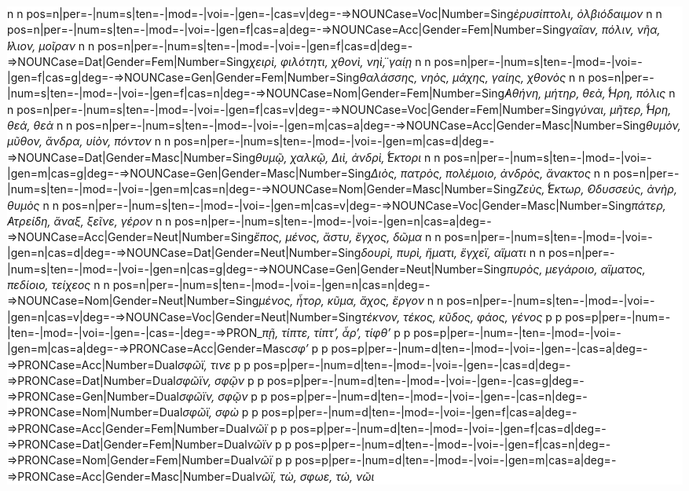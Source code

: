   <tr style="background:lightgray"><td>n n pos=n|per=-|num=s|ten=-|mod=-|voi=-|gen=-|cas=v|deg=-</td><td>=&gt;</td><td>NOUN</td><td>Case=Voc|Number=Sing</td><td><em>ἐρυσίπτολι, ὀλβιόδαιμον</em></td></tr>
  <tr><td>n n pos=n|per=-|num=s|ten=-|mod=-|voi=-|gen=f|cas=a|deg=-</td><td>=&gt;</td><td>NOUN</td><td>Case=Acc|Gender=Fem|Number=Sing</td><td><em>γαῖαν, πόλιν, νῆα, ̓́Ιλιον, μοῖραν</em></td></tr>
  <tr style="background:lightgray"><td>n n pos=n|per=-|num=s|ten=-|mod=-|voi=-|gen=f|cas=d|deg=-</td><td>=&gt;</td><td>NOUN</td><td>Case=Dat|Gender=Fem|Number=Sing</td><td><em>χειρὶ, φιλότητι, χθονὶ, νηὶ̈, γαίῃ</em></td></tr>
  <tr><td>n n pos=n|per=-|num=s|ten=-|mod=-|voi=-|gen=f|cas=g|deg=-</td><td>=&gt;</td><td>NOUN</td><td>Case=Gen|Gender=Fem|Number=Sing</td><td><em>θαλάσσης, νηὸς, μάχης, γαίης, χθονὸς</em></td></tr>
  <tr style="background:lightgray"><td>n n pos=n|per=-|num=s|ten=-|mod=-|voi=-|gen=f|cas=n|deg=-</td><td>=&gt;</td><td>NOUN</td><td>Case=Nom|Gender=Fem|Number=Sing</td><td><em>̓Αθήνη, μήτηρ, θεὰ, ̔́Ηρη, πόλις</em></td></tr>
  <tr><td>n n pos=n|per=-|num=s|ten=-|mod=-|voi=-|gen=f|cas=v|deg=-</td><td>=&gt;</td><td>NOUN</td><td>Case=Voc|Gender=Fem|Number=Sing</td><td><em>γύναι, μῆτερ, ̔́Ηρη, θεά, θεὰ</em></td></tr>
  <tr style="background:lightgray"><td>n n pos=n|per=-|num=s|ten=-|mod=-|voi=-|gen=m|cas=a|deg=-</td><td>=&gt;</td><td>NOUN</td><td>Case=Acc|Gender=Masc|Number=Sing</td><td><em>θυμὸν, μῦθον, ἄνδρα, υἱὸν, πόντον</em></td></tr>
  <tr><td>n n pos=n|per=-|num=s|ten=-|mod=-|voi=-|gen=m|cas=d|deg=-</td><td>=&gt;</td><td>NOUN</td><td>Case=Dat|Gender=Masc|Number=Sing</td><td><em>θυμῷ, χαλκῷ, Διὶ, ἀνδρὶ, ̔́Εκτορι</em></td></tr>
  <tr style="background:lightgray"><td>n n pos=n|per=-|num=s|ten=-|mod=-|voi=-|gen=m|cas=g|deg=-</td><td>=&gt;</td><td>NOUN</td><td>Case=Gen|Gender=Masc|Number=Sing</td><td><em>Διὸς, πατρὸς, πολέμοιο, ἀνδρὸς, ἄνακτος</em></td></tr>
  <tr><td>n n pos=n|per=-|num=s|ten=-|mod=-|voi=-|gen=m|cas=n|deg=-</td><td>=&gt;</td><td>NOUN</td><td>Case=Nom|Gender=Masc|Number=Sing</td><td><em>Ζεὺς, ̔́Εκτωρ, ̓Οδυσσεύς, ἀνὴρ, θυμὸς</em></td></tr>
  <tr style="background:lightgray"><td>n n pos=n|per=-|num=s|ten=-|mod=-|voi=-|gen=m|cas=v|deg=-</td><td>=&gt;</td><td>NOUN</td><td>Case=Voc|Gender=Masc|Number=Sing</td><td><em>πάτερ, ̓Ατρεί̈δη, ἄναξ, ξεῖνε, γέρον</em></td></tr>
  <tr><td>n n pos=n|per=-|num=s|ten=-|mod=-|voi=-|gen=n|cas=a|deg=-</td><td>=&gt;</td><td>NOUN</td><td>Case=Acc|Gender=Neut|Number=Sing</td><td><em>ἔπος, μένος, ἄστυ, ἔγχος, δῶμα</em></td></tr>
  <tr style="background:lightgray"><td>n n pos=n|per=-|num=s|ten=-|mod=-|voi=-|gen=n|cas=d|deg=-</td><td>=&gt;</td><td>NOUN</td><td>Case=Dat|Gender=Neut|Number=Sing</td><td><em>δουρὶ, πυρὶ, ἤματι, ἔγχεϊ, αἵματι</em></td></tr>
  <tr><td>n n pos=n|per=-|num=s|ten=-|mod=-|voi=-|gen=n|cas=g|deg=-</td><td>=&gt;</td><td>NOUN</td><td>Case=Gen|Gender=Neut|Number=Sing</td><td><em>πυρὸς, μεγάροιο, αἵματος, πεδίοιο, τείχεος</em></td></tr>
  <tr style="background:lightgray"><td>n n pos=n|per=-|num=s|ten=-|mod=-|voi=-|gen=n|cas=n|deg=-</td><td>=&gt;</td><td>NOUN</td><td>Case=Nom|Gender=Neut|Number=Sing</td><td><em>μένος, ἦτορ, κῦμα, ἄχος, ἔργον</em></td></tr>
  <tr><td>n n pos=n|per=-|num=s|ten=-|mod=-|voi=-|gen=n|cas=v|deg=-</td><td>=&gt;</td><td>NOUN</td><td>Case=Voc|Gender=Neut|Number=Sing</td><td><em>τέκνον, τέκος, κῦδος, φάος, γένος</em></td></tr>
  <tr style="background:lightgray"><td>p p pos=p|per=-|num=-|ten=-|mod=-|voi=-|gen=-|cas=-|deg=-</td><td>=&gt;</td><td>PRON</td><td>_</td><td><em>πῇ, τίπτε, τίπτ’, ἆρ’, τίφθ’</em></td></tr>
  <tr><td>p p pos=p|per=-|num=-|ten=-|mod=-|voi=-|gen=m|cas=a|deg=-</td><td>=&gt;</td><td>PRON</td><td>Case=Acc|Gender=Masc</td><td><em>σφ’</em></td></tr>
  <tr style="background:lightgray"><td>p p pos=p|per=-|num=d|ten=-|mod=-|voi=-|gen=-|cas=a|deg=-</td><td>=&gt;</td><td>PRON</td><td>Case=Acc|Number=Dual</td><td><em>σφῶϊ, τινε</em></td></tr>
  <tr><td>p p pos=p|per=-|num=d|ten=-|mod=-|voi=-|gen=-|cas=d|deg=-</td><td>=&gt;</td><td>PRON</td><td>Case=Dat|Number=Dual</td><td><em>σφῶϊν, σφῷν</em></td></tr>
  <tr style="background:lightgray"><td>p p pos=p|per=-|num=d|ten=-|mod=-|voi=-|gen=-|cas=g|deg=-</td><td>=&gt;</td><td>PRON</td><td>Case=Gen|Number=Dual</td><td><em>σφῶϊν, σφῷν</em></td></tr>
  <tr><td>p p pos=p|per=-|num=d|ten=-|mod=-|voi=-|gen=-|cas=n|deg=-</td><td>=&gt;</td><td>PRON</td><td>Case=Nom|Number=Dual</td><td><em>σφῶϊ, σφὼ</em></td></tr>
  <tr style="background:lightgray"><td>p p pos=p|per=-|num=d|ten=-|mod=-|voi=-|gen=f|cas=a|deg=-</td><td>=&gt;</td><td>PRON</td><td>Case=Acc|Gender=Fem|Number=Dual</td><td><em>νῶϊ</em></td></tr>
  <tr><td>p p pos=p|per=-|num=d|ten=-|mod=-|voi=-|gen=f|cas=d|deg=-</td><td>=&gt;</td><td>PRON</td><td>Case=Dat|Gender=Fem|Number=Dual</td><td><em>νῶϊν</em></td></tr>
  <tr style="background:lightgray"><td>p p pos=p|per=-|num=d|ten=-|mod=-|voi=-|gen=f|cas=n|deg=-</td><td>=&gt;</td><td>PRON</td><td>Case=Nom|Gender=Fem|Number=Dual</td><td><em>νῶϊ</em></td></tr>
  <tr><td>p p pos=p|per=-|num=d|ten=-|mod=-|voi=-|gen=m|cas=a|deg=-</td><td>=&gt;</td><td>PRON</td><td>Case=Acc|Gender=Masc|Number=Dual</td><td><em>νῶϊ, τὼ, σφωε, τώ, νῶι</em></td></tr>